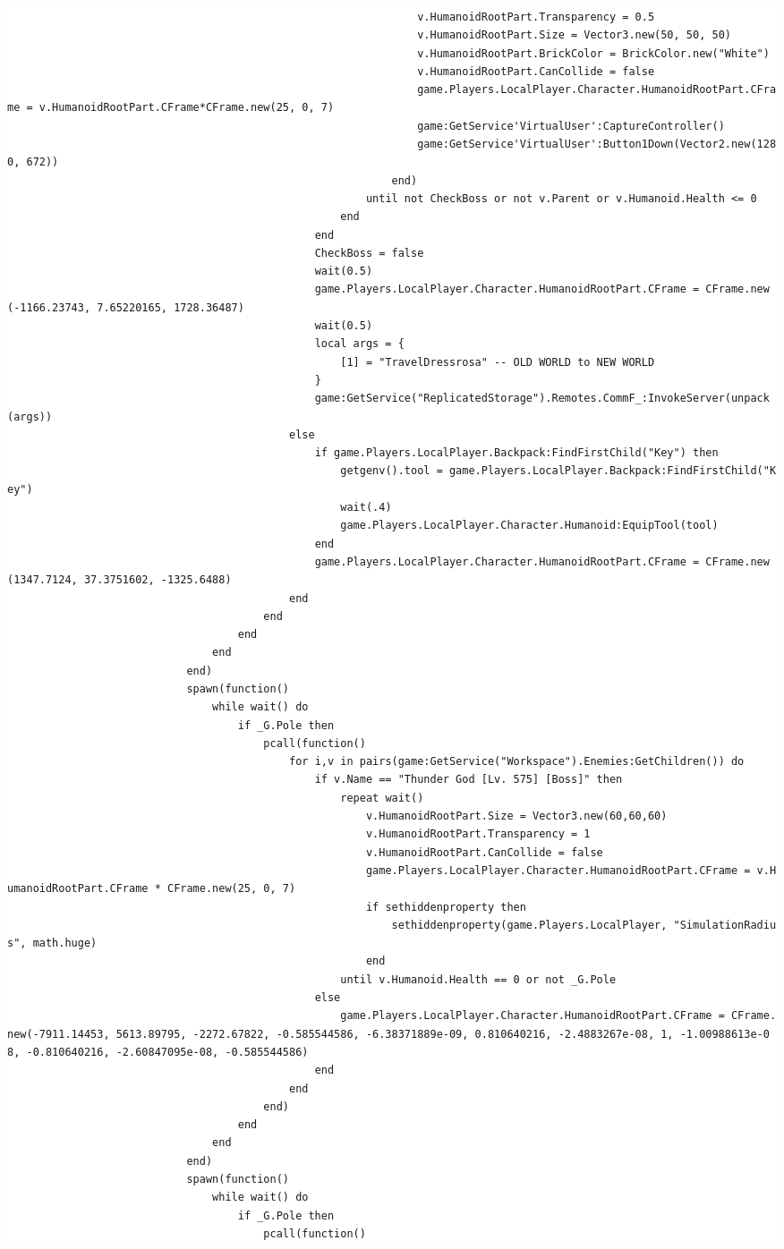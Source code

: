                                                                     v.HumanoidRootPart.Transparency = 0.5
                                                                    v.HumanoidRootPart.Size = Vector3.new(50, 50, 50)
                                                                    v.HumanoidRootPart.BrickColor = BrickColor.new("White")
                                                                    v.HumanoidRootPart.CanCollide = false
                                                                    game.Players.LocalPlayer.Character.HumanoidRootPart.CFrame = v.HumanoidRootPart.CFrame*CFrame.new(25, 0, 7)
                                                                    game:GetService'VirtualUser':CaptureController()
                                                                    game:GetService'VirtualUser':Button1Down(Vector2.new(1280, 672))
                                                                end)
                                                            until not CheckBoss or not v.Parent or v.Humanoid.Health <= 0
                                                        end
                                                    end
                                                    CheckBoss = false
                                                    wait(0.5)
                                                    game.Players.LocalPlayer.Character.HumanoidRootPart.CFrame = CFrame.new(-1166.23743, 7.65220165, 1728.36487)
                                                    wait(0.5)
                                                    local args = {
                                                        [1] = "TravelDressrosa" -- OLD WORLD to NEW WORLD
                                                    }
                                                    game:GetService("ReplicatedStorage").Remotes.CommF_:InvokeServer(unpack(args))
                                                else
                                                    if game.Players.LocalPlayer.Backpack:FindFirstChild("Key") then
                                                        getgenv().tool = game.Players.LocalPlayer.Backpack:FindFirstChild("Key")
                                                        wait(.4)
                                                        game.Players.LocalPlayer.Character.Humanoid:EquipTool(tool)
                                                    end
                                                    game.Players.LocalPlayer.Character.HumanoidRootPart.CFrame = CFrame.new(1347.7124, 37.3751602, -1325.6488)
                                                end 
                                            end
                                        end 
                                    end
                                end)
                                spawn(function()
                                    while wait() do
                                        if _G.Pole then
                                            pcall(function()
                                                for i,v in pairs(game:GetService("Workspace").Enemies:GetChildren()) do
                                                    if v.Name == "Thunder God [Lv. 575] [Boss]" then
                                                        repeat wait()
                                                            v.HumanoidRootPart.Size = Vector3.new(60,60,60)
                                                            v.HumanoidRootPart.Transparency = 1
                                                            v.HumanoidRootPart.CanCollide = false
                                                            game.Players.LocalPlayer.Character.HumanoidRootPart.CFrame = v.HumanoidRootPart.CFrame * CFrame.new(25, 0, 7)
                                                            if sethiddenproperty then
                                                                sethiddenproperty(game.Players.LocalPlayer, "SimulationRadius", math.huge)
                                                            end
                                                        until v.Humanoid.Health == 0 or not _G.Pole
                                                    else
                                                        game.Players.LocalPlayer.Character.HumanoidRootPart.CFrame = CFrame.new(-7911.14453, 5613.89795, -2272.67822, -0.585544586, -6.38371889e-09, 0.810640216, -2.4883267e-08, 1, -1.00988613e-08, -0.810640216, -2.60847095e-08, -0.585544586)
                                                    end
                                                end
                                            end)
                                        end
                                    end
                                end)
                                spawn(function()
                                    while wait() do
                                        if _G.Pole then
                                            pcall(function()